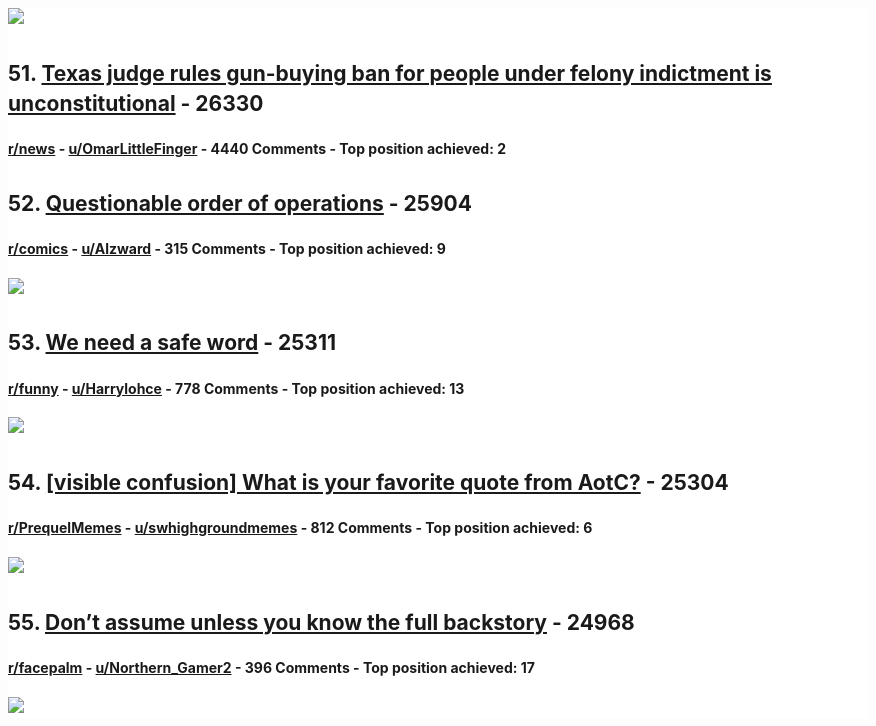 <a href="https://i.redd.it/j9mh1fqao1p91.gif"><img src="https://a.thumbs.redditmedia.com/Vrm60184utY0WcKaNXD86OOM7xntbaiuLf0CqHM11M0.jpg"></img></a>

## 51. [Texas judge rules gun-buying ban for people under felony indictment is unconstitutional](http://reddit.com/r/news/comments/xj7b5j/texas_judge_rules_gunbuying_ban_for_people_under/) - 26330
#### [r/news](http://reddit.com/r/news) - [u/OmarLittleFinger](http://reddit.com/u/OmarLittleFinger) - 4440 Comments - Top position achieved: 2

## 52. [Questionable order of operations](http://reddit.com/r/comics/comments/xj8byf/questionable_order_of_operations/) - 25904
#### [r/comics](http://reddit.com/r/comics) - [u/Alzward](http://reddit.com/u/Alzward) - 315 Comments - Top position achieved: 9

<a href="https://i.redd.it/3835jtmvi0p91.png"><img src="https://b.thumbs.redditmedia.com/VRqqVrc1zG9Z6WDC-Zcz4Pv0IV_Uj5QyyAjA_xFlMPA.jpg"></img></a>

## 53. [We need a safe word](http://reddit.com/r/funny/comments/xj5p4g/we_need_a_safe_word/) - 25311
#### [r/funny](http://reddit.com/r/funny) - [u/Harrylohce](http://reddit.com/u/Harrylohce) - 778 Comments - Top position achieved: 13

<a href="https://v.redd.it/g21pk0jhwzo91"><img src="https://b.thumbs.redditmedia.com/wkUk7losZs5TUe7VpHc8zArEIU34gCuE-4bbjGIRRew.jpg"></img></a>

## 54. [[visible confusion] What is your favorite quote from AotC?](http://reddit.com/r/PrequelMemes/comments/xj4zaa/visible_confusion_what_is_your_favorite_quote/) - 25304
#### [r/PrequelMemes](http://reddit.com/r/PrequelMemes) - [u/swhighgroundmemes](http://reddit.com/u/swhighgroundmemes) - 812 Comments - Top position achieved: 6

<a href="https://i.redd.it/6l61circpzo91.jpg"><img src="https://b.thumbs.redditmedia.com/2pDNQ07G0h4agKcy7hcD0mgKHOwdu6sEwJDRzB5njjA.jpg"></img></a>

## 55. [Don’t assume unless you know the full backstory](http://reddit.com/r/facepalm/comments/xivoti/dont_assume_unless_you_know_the_full_backstory/) - 24968
#### [r/facepalm](http://reddit.com/r/facepalm) - [u/Northern_Gamer2](http://reddit.com/u/Northern_Gamer2) - 396 Comments - Top position achieved: 17

<a href="https://i.redd.it/dulkw60v6xo91.jpg"><img src="https://a.thumbs.redditmedia.com/paRS88Ac2bAnSwBLrcqbEmfZVXUl6wSd5nEdt9MTGp4.jpg"></img></a>
